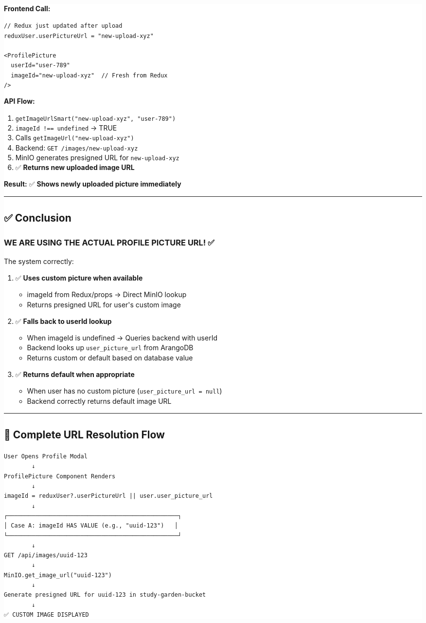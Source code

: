 **Frontend Call:**

```tsx
// Redux just updated after upload
reduxUser.userPictureUrl = "new-upload-xyz"

<ProfilePicture
  userId="user-789"
  imageId="new-upload-xyz"  // Fresh from Redux
/>
```

**API Flow:**

1. `getImageUrlSmart("new-upload-xyz", "user-789")`
2. `imageId !== undefined` → TRUE
3. Calls `getImageUrl("new-upload-xyz")`
4. Backend: `GET /images/new-upload-xyz`
5. MinIO generates presigned URL for `new-upload-xyz`
6. ✅ **Returns new uploaded image URL**

**Result:** ✅ **Shows newly uploaded picture immediately**

---

## ✅ Conclusion

### **WE ARE USING THE ACTUAL PROFILE PICTURE URL! ✅**

The system correctly:

1. ✅ **Uses custom picture when available**

   - imageId from Redux/props → Direct MinIO lookup
   - Returns presigned URL for user's custom image

2. ✅ **Falls back to userId lookup**

   - When imageId is undefined → Queries backend with userId
   - Backend looks up `user_picture_url` from ArangoDB
   - Returns custom or default based on database value

3. ✅ **Returns default when appropriate**
   - When user has no custom picture (`user_picture_url = null`)
   - Backend correctly returns default image URL

---

## 🔄 Complete URL Resolution Flow

```
User Opens Profile Modal
        ↓
ProfilePicture Component Renders
        ↓
imageId = reduxUser?.userPictureUrl || user.user_picture_url
        ↓
┌─────────────────────────────────────────────────┐
│ Case A: imageId HAS VALUE (e.g., "uuid-123")   │
└─────────────────────────────────────────────────┘
        ↓
GET /api/images/uuid-123
        ↓
MinIO.get_image_url("uuid-123")
        ↓
Generate presigned URL for uuid-123 in study-garden-bucket
        ↓
✅ CUSTOM IMAGE DISPLAYED
```